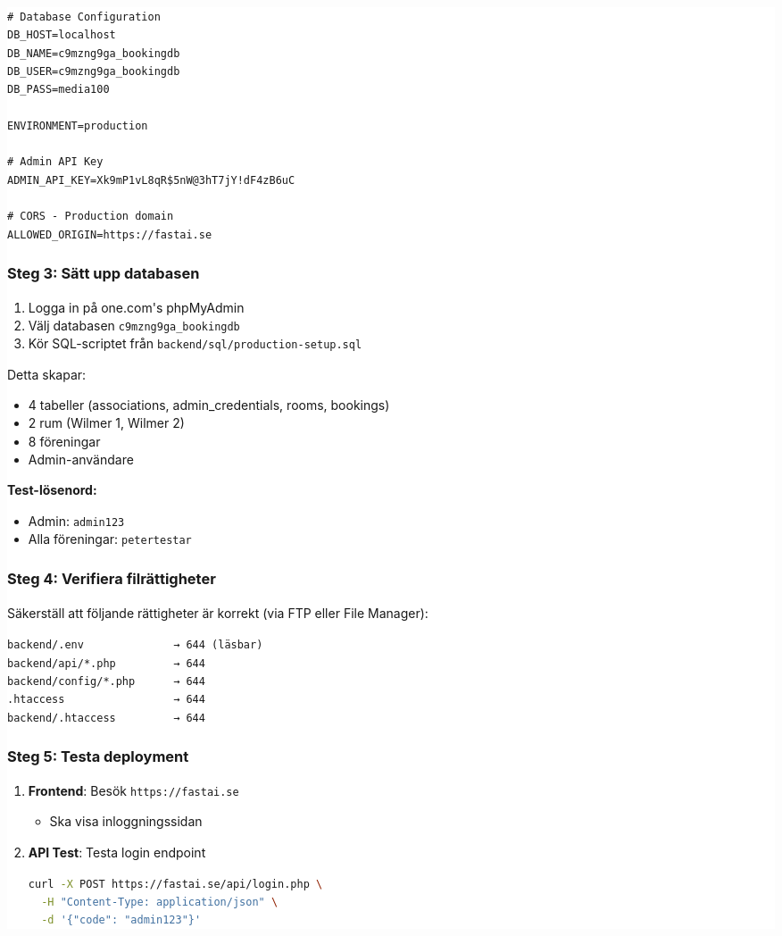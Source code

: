 ```env
# Database Configuration
DB_HOST=localhost
DB_NAME=c9mzng9ga_bookingdb
DB_USER=c9mzng9ga_bookingdb
DB_PASS=media100

ENVIRONMENT=production

# Admin API Key
ADMIN_API_KEY=Xk9mP1vL8qR$5nW@3hT7jY!dF4zB6uC

# CORS - Production domain
ALLOWED_ORIGIN=https://fastai.se
```

### Steg 3: Sätt upp databasen

1. Logga in på one.com's phpMyAdmin
2. Välj databasen `c9mzng9ga_bookingdb`
3. Kör SQL-scriptet från `backend/sql/production-setup.sql`

Detta skapar:
- 4 tabeller (associations, admin_credentials, rooms, bookings)
- 2 rum (Wilmer 1, Wilmer 2)
- 8 föreningar
- Admin-användare

**Test-lösenord:**
- Admin: `admin123`
- Alla föreningar: `petertestar`

### Steg 4: Verifiera filrättigheter

Säkerställ att följande rättigheter är korrekt (via FTP eller File Manager):

```
backend/.env              → 644 (läsbar)
backend/api/*.php         → 644
backend/config/*.php      → 644
.htaccess                 → 644
backend/.htaccess         → 644
```

### Steg 5: Testa deployment

1. **Frontend**: Besök `https://fastai.se`
   - Ska visa inloggningssidan

2. **API Test**: Testa login endpoint
   ```bash
   curl -X POST https://fastai.se/api/login.php \
     -H "Content-Type: application/json" \
     -d '{"code": "admin123"}'
   ```
